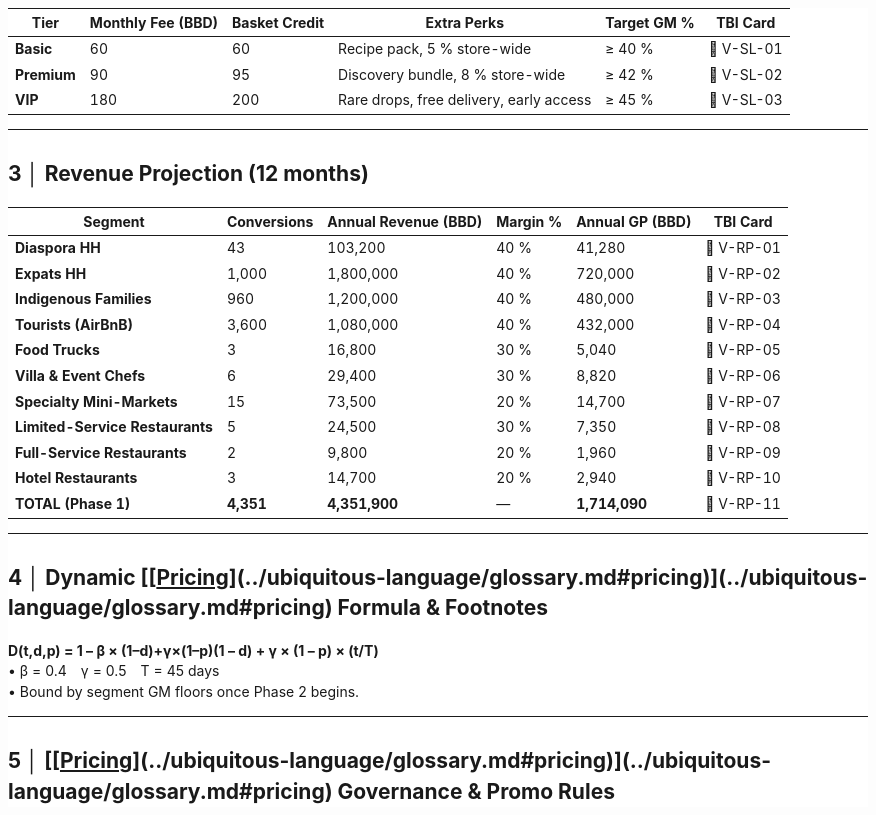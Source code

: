 | Tier | Monthly Fee (BBD) | Basket Credit | Extra Perks | Target GM % | TBI Card |
| ----- | ----- | ----- | ----- | ----- | ----- |
| **Basic** | 60 | 60 | Recipe pack, 5 % store-wide | ≥ 40 % | 🔗 V-SL-01 |
| **Premium** | 90 | 95 | Discovery bundle, 8 % store-wide | ≥ 42 % | 🔗 V-SL-02 |
| **VIP** | 180 | 200 | Rare drops, free delivery, early access | ≥ 45 % | 🔗 V-SL-03 |

---

## **3 │ Revenue Projection (12 months)**

| Segment | Conversions | Annual Revenue (BBD) | Margin % | Annual GP (BBD) | TBI Card |
| ----- | ----- | ----- | ----- | ----- | ----- |
| **Diaspora HH** | 43 | 103,200 | 40 % | 41,280 | 🔗 V-RP-01 |
| **Expats HH** | 1,000 | 1,800,000 | 40 % | 720,000 | 🔗 V-RP-02 |
| **Indigenous Families** | 960 | 1,200,000 | 40 % | 480,000 | 🔗 V-RP-03 |
| **Tourists (AirBnB)** | 3,600 | 1,080,000 | 40 % | 432,000 | 🔗 V-RP-04 |
| **Food Trucks** | 3 | 16,800 | 30 % | 5,040 | 🔗 V-RP-05 |
| **Villa & Event Chefs** | 6 | 29,400 | 30 % | 8,820 | 🔗 V-RP-06 |
| **Specialty Mini-Markets** | 15 | 73,500 | 20 % | 14,700 | 🔗 V-RP-07 |
| **Limited-Service Restaurants** | 5 | 24,500 | 30 % | 7,350 | 🔗 V-RP-08 |
| **Full-Service Restaurants** | 2 | 9,800 | 20 % | 1,960 | 🔗 V-RP-09 |
| **Hotel Restaurants** | 3 | 14,700 | 20 % | 2,940 | 🔗 V-RP-10 |
| **TOTAL (Phase 1\)** | **4,351** | **4,351,900** | — | **1,714,090** | 🔗 V-RP-11 |

---

## **4 │ Dynamic [[[Pricing](../ubiquitous-language/glossary.md#pricing)](../ubiquitous-language/glossary.md#pricing)](../ubiquitous-language/glossary.md#pricing) Formula & Footnotes**

**D(t,d,p) \= 1 – β × (1–d)+γ×(1–p)(1 – d) \+ γ × (1 – p) × (t/T)**  
 • β \= 0.4 γ \= 0.5 T \= 45 days  
 • Bound by segment GM floors once Phase 2 begins.

---

## **5 │ [[[Pricing](../ubiquitous-language/glossary.md#pricing)](../ubiquitous-language/glossary.md#pricing)](../ubiquitous-language/glossary.md#pricing) Governance & Promo Rules**
